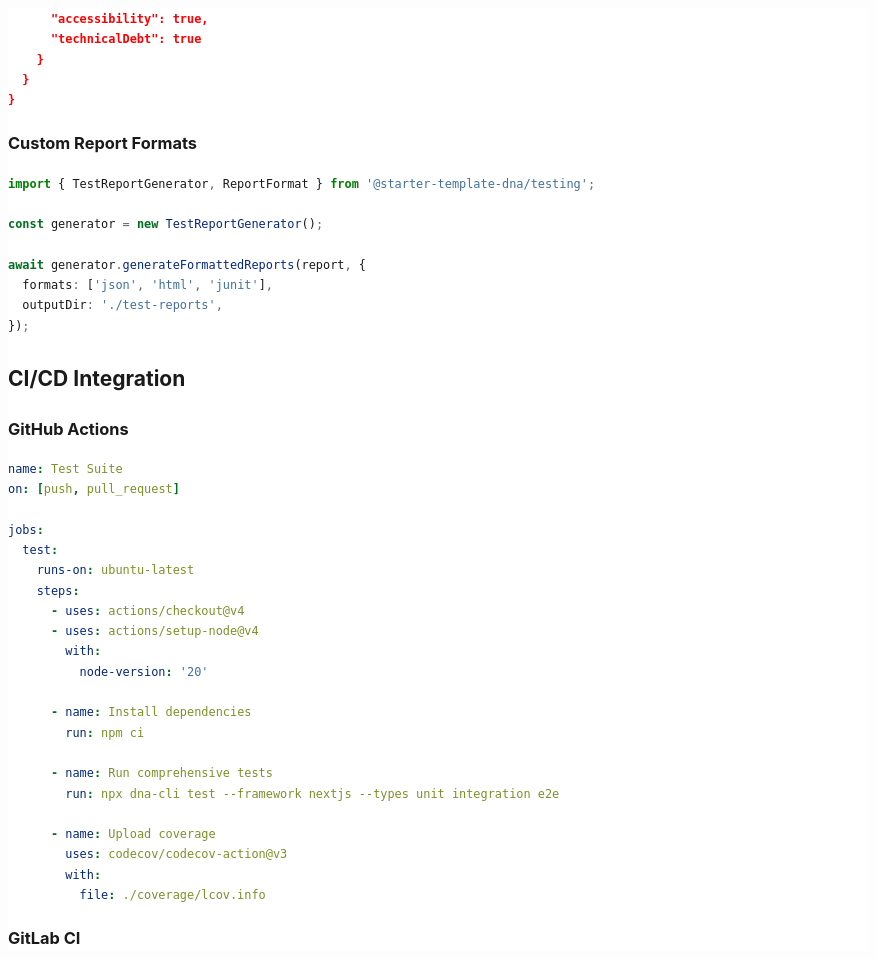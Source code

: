 ```json
      "accessibility": true,
      "technicalDebt": true
    }
  }
}
```

### Custom Report Formats

```typescript
import { TestReportGenerator, ReportFormat } from '@starter-template-dna/testing';

const generator = new TestReportGenerator();

await generator.generateFormattedReports(report, {
  formats: ['json', 'html', 'junit'],
  outputDir: './test-reports',
});
```

## CI/CD Integration

### GitHub Actions

```yaml
name: Test Suite
on: [push, pull_request]

jobs:
  test:
    runs-on: ubuntu-latest
    steps:
      - uses: actions/checkout@v4
      - uses: actions/setup-node@v4
        with:
          node-version: '20'
      
      - name: Install dependencies
        run: npm ci
      
      - name: Run comprehensive tests
        run: npx dna-cli test --framework nextjs --types unit integration e2e
      
      - name: Upload coverage
        uses: codecov/codecov-action@v3
        with:
          file: ./coverage/lcov.info
```

### GitLab CI
